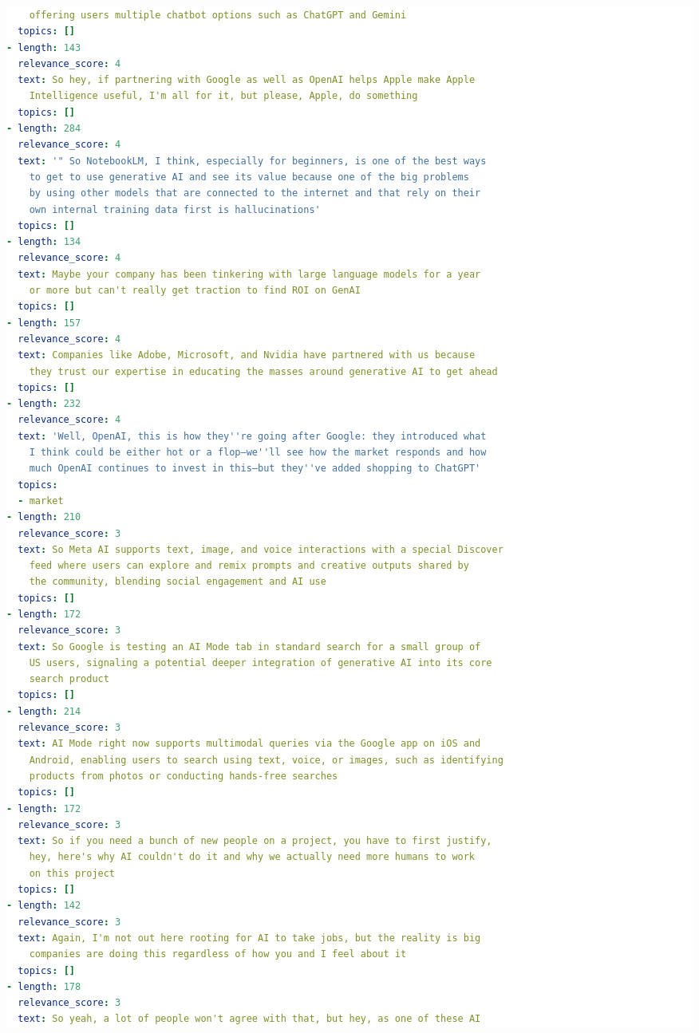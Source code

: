 ```yaml
    offering users multiple chatbot options such as ChatGPT and Gemini
  topics: []
- length: 143
  relevance_score: 4
  text: So hey, if partnering with Google as well as OpenAI helps Apple make Apple
    Intelligence useful, I'm all for it, but please, Apple, do something
  topics: []
- length: 284
  relevance_score: 4
  text: '" So NotebookLM, I think, especially for beginners, is one of the best ways
    to get to use generative AI and see its value because one of the big problems
    by using other models that are connected to the internet and that rely on their
    own internal training data first is hallucinations'
  topics: []
- length: 134
  relevance_score: 4
  text: Maybe your company has been tinkering with large language models for a year
    or more but can't really get traction to find ROI on GenAI
  topics: []
- length: 157
  relevance_score: 4
  text: Companies like Adobe, Microsoft, and Nvidia have partnered with us because
    they trust our expertise in educating the masses around generative AI to get ahead
  topics: []
- length: 232
  relevance_score: 4
  text: 'Well, OpenAI, this is how they''re going after Google: they introduced what
    I think could be either hot or a flop—we''ll see how the market responds and how
    much OpenAI continues to invest in this—but they''ve added shopping to ChatGPT'
  topics:
  - market
- length: 210
  relevance_score: 3
  text: So Meta AI supports text, image, and voice interactions with a special Discover
    feed where users can explore and remix prompts and creative outputs shared by
    the community, blending social engagement and AI use
  topics: []
- length: 172
  relevance_score: 3
  text: So Google is testing an AI Mode tab in standard search for a small group of
    US users, signaling a potential deeper integration of generative AI into its core
    search product
  topics: []
- length: 214
  relevance_score: 3
  text: AI Mode right now supports multimodal queries via the Google app on iOS and
    Android, enabling users to search using text, voice, or images, such as identifying
    products from photos or conducting hands-free searches
  topics: []
- length: 172
  relevance_score: 3
  text: So if you need a bunch of new people on a project, you have to first justify,
    hey, here's why AI couldn't do it and why we actually need more humans to work
    on this project
  topics: []
- length: 142
  relevance_score: 3
  text: Again, I'm not out here rooting for AI to take jobs, but the reality is big
    companies are doing this regardless of how you and I feel about it
  topics: []
- length: 178
  relevance_score: 3
  text: So yeah, a lot of people won't agree with that, but hey, as one of these AI
```